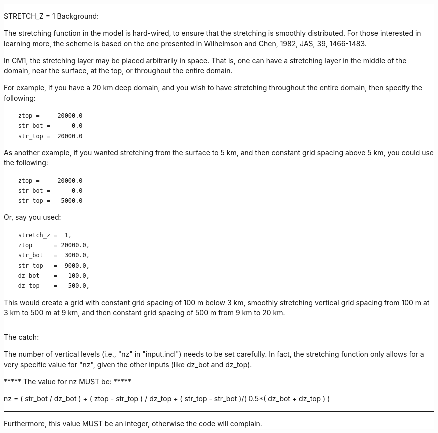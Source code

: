 ------------------------------------------------------------------------
STRETCH_Z = 1
Background:

The stretching function in the model is hard-wired, to ensure that the
stretching is smoothly distributed.  For those interested in learning 
more, the scheme is based on the one presented in Wilhelmson and Chen,
1982, JAS, 39, 1466-1483.

In CM1, the stretching layer may be placed arbitrarily in space.
That is, one can have a stretching layer in the middle of the domain,
near the surface, at the top, or throughout the entire domain.

For example, if you have a 20 km deep domain, and you wish to have
stretching throughout the entire domain, then specify the following:

        ztop =     20000.0
        str_bot =      0.0
        str_top =  20000.0

As another example, if you wanted stretching from the surface to 5 km,
and then constant grid spacing above 5 km, you could use the following:

        ztop =     20000.0
        str_bot =      0.0
        str_top =   5000.0

Or, say you used:

        stretch_z =  1,
        ztop      = 20000.0,
        str_bot   =  3000.0,
        str_top   =  9000.0,
        dz_bot    =   100.0,
        dz_top    =   500.0,

This would create a grid with constant grid spacing of 100 m below 3 km,
smoothly stretching vertical grid spacing from 100 m at 3 km to 500 m at
9 km, and then constant grid spacing of 500 m from 9 km to 20 km.


------------------------------------------------------------------------
The catch:

The number of vertical levels (i.e., "nz" in "input.incl") needs to be
set carefully.  In fact, the stretching function only allows for a very
specific value for "nz", given the other inputs (like dz_bot and dz_top).

***** The value for nz MUST be: *****

  nz =  ( str_bot / dz_bot )
      + ( ztop - str_top ) / dz_top 
      + ( str_top - str_bot )/( 0.5*( dz_bot + dz_top ) )

*************************************

Furthermore, this value MUST be an integer, otherwise the code will
complain.

